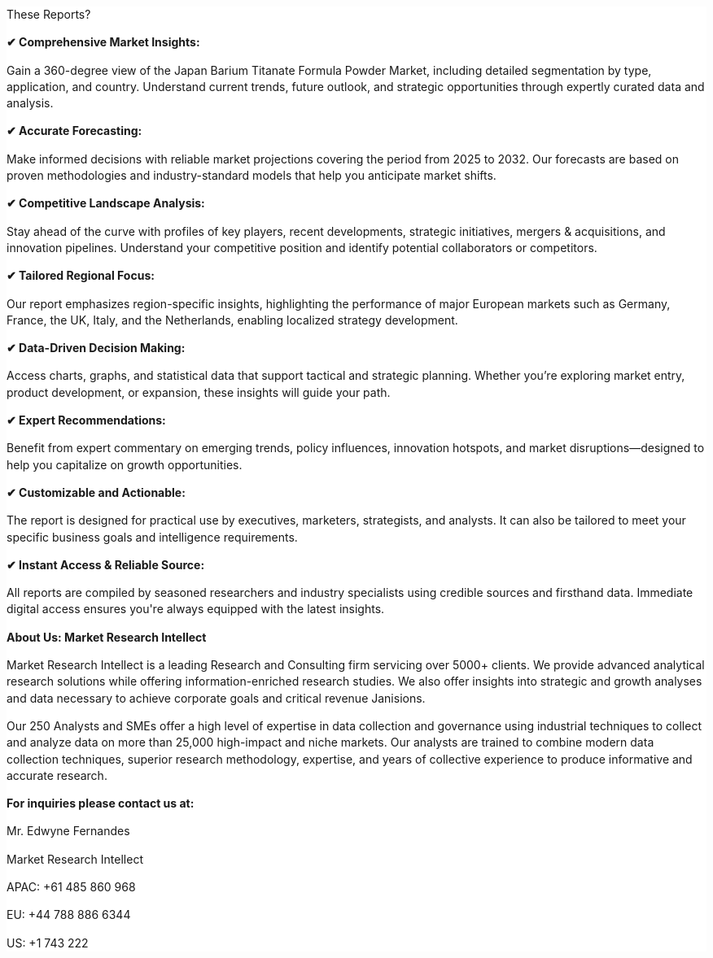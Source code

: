These Reports?</h2><p><strong>✔ Comprehensive Market Insights:</strong></p><p>Gain a 360-degree view of the Japan Barium Titanate Formula Powder Market, including detailed segmentation by type, application, and country. Understand current trends, future outlook, and strategic opportunities through expertly curated data and analysis.</p><p><strong>✔ Accurate Forecasting:</strong></p><p>Make informed decisions with reliable market projections covering the period from 2025 to 2032. Our forecasts are based on proven methodologies and industry-standard models that help you anticipate market shifts.</p><p><strong>✔ Competitive Landscape Analysis:</strong></p><p>Stay ahead of the curve with profiles of key players, recent developments, strategic initiatives, mergers &amp; acquisitions, and innovation pipelines. Understand your competitive position and identify potential collaborators or competitors.</p><p><strong>✔ Tailored Regional Focus:</strong></p><p>Our report emphasizes region-specific insights, highlighting the performance of major European markets such as Germany, France, the UK, Italy, and the Netherlands, enabling localized strategy development.</p><p><strong>✔ Data-Driven Decision Making:</strong></p><p>Access charts, graphs, and statistical data that support tactical and strategic planning. Whether you&rsquo;re exploring market entry, product development, or expansion, these insights will guide your path.</p><p><strong>✔ Expert Recommendations:</strong></p><p>Benefit from expert commentary on emerging trends, policy influences, innovation hotspots, and market disruptions&mdash;designed to help you capitalize on growth opportunities.</p><p><strong>✔ Customizable and Actionable:</strong></p><p>The report is designed for practical use by executives, marketers, strategists, and analysts. It can also be tailored to meet your specific business goals and intelligence requirements.</p><p><strong>✔ Instant Access &amp; Reliable Source:</strong></p><p>All reports are compiled by seasoned researchers and industry specialists using credible sources and firsthand data. Immediate digital access ensures you're always equipped with the latest insights.</p><p><strong><span class="font-[700]">About Us: Market Research Intellect</span></strong></p><p><span class="">Market Research Intellect is a leading Research and Consulting firm servicing over 5000+ clients. We provide advanced analytical research solutions while offering information-enriched research studies.&nbsp;</span>We also offer insights into strategic and growth analyses and data necessary to achieve corporate goals and critical revenue Janisions.</p><p><span class="">Our 250 Analysts and SMEs offer a high level of expertise in data collection and governance using industrial techniques to collect and analyze data on more than 25,000 high-impact and niche markets. Our analysts are trained to combine modern data collection techniques, superior research methodology, expertise, and years of collective experience to produce informative and accurate research.</span></p><p><strong>For inquiries please contact us at:</strong></p><p>Mr. Edwyne Fernandes</p><p>Market Research Intellect</p><p>APAC: +61 485 860 968</p><p>EU: +44 788 886 6344</p><p>US: +1 743 222